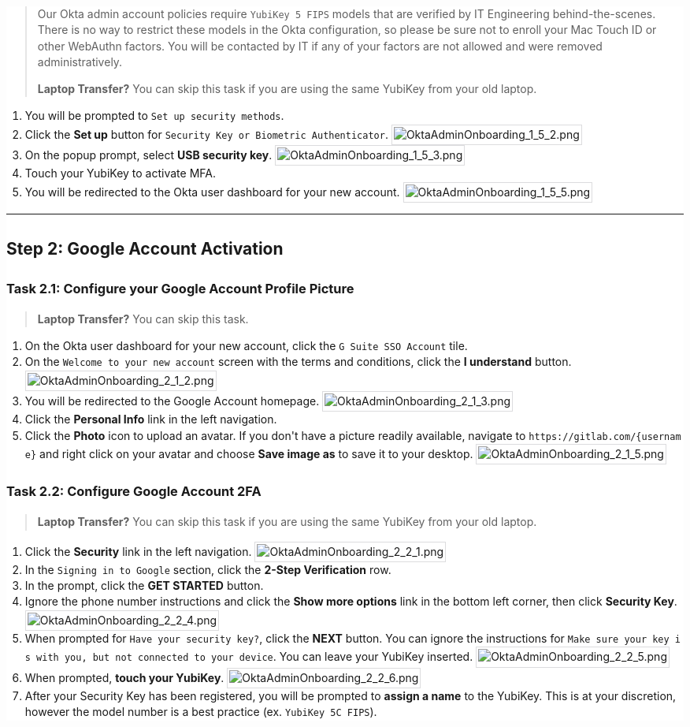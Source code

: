> Our Okta admin account policies require `YubiKey 5 FIPS` models that are verified by IT Engineering behind-the-scenes. There is no way to restrict these models in the Okta configuration, so please be sure not to enroll your Mac Touch ID or other WebAuthn factors. You will be contacted by IT if any of your factors are not allowed and were removed administratively.
>
> **Laptop Transfer?** You can skip this task if you are using the same YubiKey from your old laptop.

1. You will be prompted to `Set up security methods`.
1. Click the **Set up** button for `Security Key or Biometric Authenticator`.
    <img style="width: 700px; border: 1px #DCDCDE solid; padding: 2px;" alt="OktaAdminOnboarding_1_5_2.png" src="/images/it/runbooks/okta/admin/onboarding/OktaAdminOnboarding_1_5_2.png" />
1. On the popup prompt, select **USB security key**.
    <img style="width: 700px; border: 1px #DCDCDE solid; padding: 2px;" alt="OktaAdminOnboarding_1_5_3.png" src="/images/it/runbooks/okta/admin/onboarding/OktaAdminOnboarding_1_5_3.png" />
1. Touch your YubiKey to activate MFA.
1. You will be redirected to the Okta user dashboard for your new account.
    <img style="width: 700px; border: 1px #DCDCDE solid; padding: 2px;" alt="OktaAdminOnboarding_1_5_5.png" src="/images/it/runbooks/okta/admin/onboarding/OktaAdminOnboarding_1_5_5.png" />

---

## Step 2: Google Account Activation

### Task 2.1: Configure your Google Account Profile Picture

> **Laptop Transfer?** You can skip this task.

1. On the Okta user dashboard for your new account, click the `G Suite SSO Account` tile.
1. On the `Welcome to your new account` screen with the terms and conditions, click the **I understand** button.
    <img style="width: 700px; border: 1px #DCDCDE solid; padding: 2px;" alt="OktaAdminOnboarding_2_1_2.png" src="/images/it/runbooks/okta/admin/onboarding/OktaAdminOnboarding_2_1_2.png" />
1. You will be redirected to the Google Account homepage.
    <img style="width: 700px; border: 1px #DCDCDE solid; padding: 2px;" alt="OktaAdminOnboarding_2_1_3.png" src="/images/it/runbooks/okta/admin/onboarding/OktaAdminOnboarding_2_1_3.png" />
1. Click the **Personal Info** link in the left navigation.
1. Click the **Photo** icon to upload an avatar. If you don't have a picture readily available, navigate to `https://gitlab.com/{username}` and right click on your avatar and choose **Save image as** to save it to your desktop.
    <img style="width: 700px; border: 1px #DCDCDE solid; padding: 2px;" alt="OktaAdminOnboarding_2_1_5.png" src="/images/it/runbooks/okta/admin/onboarding/OktaAdminOnboarding_2_1_5.png" />

### Task 2.2: Configure Google Account 2FA

> **Laptop Transfer?** You can skip this task if you are using the same YubiKey from your old laptop.

1. Click the **Security** link in the left navigation.
    <img style="width: 700px; border: 1px #DCDCDE solid; padding: 2px;" alt="OktaAdminOnboarding_2_2_1.png" src="/images/it/runbooks/okta/admin/onboarding/OktaAdminOnboarding_2_2_1.png" />
1. In the `Signing in to Google` section, click the **2-Step Verification** row.
1. In the prompt, click the **GET STARTED** button.
1. Ignore the phone number instructions and click the **Show more options** link in the bottom left corner, then click **Security Key**.
    <img style="width: 700px; border: 1px #DCDCDE solid; padding: 2px;" alt="OktaAdminOnboarding_2_2_4.png" src="/images/it/runbooks/okta/admin/onboarding/OktaAdminOnboarding_2_2_4.png" />
1. When prompted for `Have your security key?`, click the **NEXT** button. You can ignore the instructions for `Make sure your key is with you, but not connected to your device`. You can leave your YubiKey inserted.
    <img style="width: 700px; border: 1px #DCDCDE solid; padding: 2px;" alt="OktaAdminOnboarding_2_2_5.png" src="/images/it/runbooks/okta/admin/onboarding/OktaAdminOnboarding_2_2_5.png" />
1. When prompted, **touch your YubiKey**.
    <img style="width: 700px; border: 1px #DCDCDE solid; padding: 2px;" alt="OktaAdminOnboarding_2_2_6.png" src="/images/it/runbooks/okta/admin/onboarding/OktaAdminOnboarding_2_2_6.png" />
1. After your Security Key has been registered, you will be prompted to **assign a name** to the YubiKey. This is at your discretion, however the model number is a best practice (ex. `YubiKey 5C FIPS`).